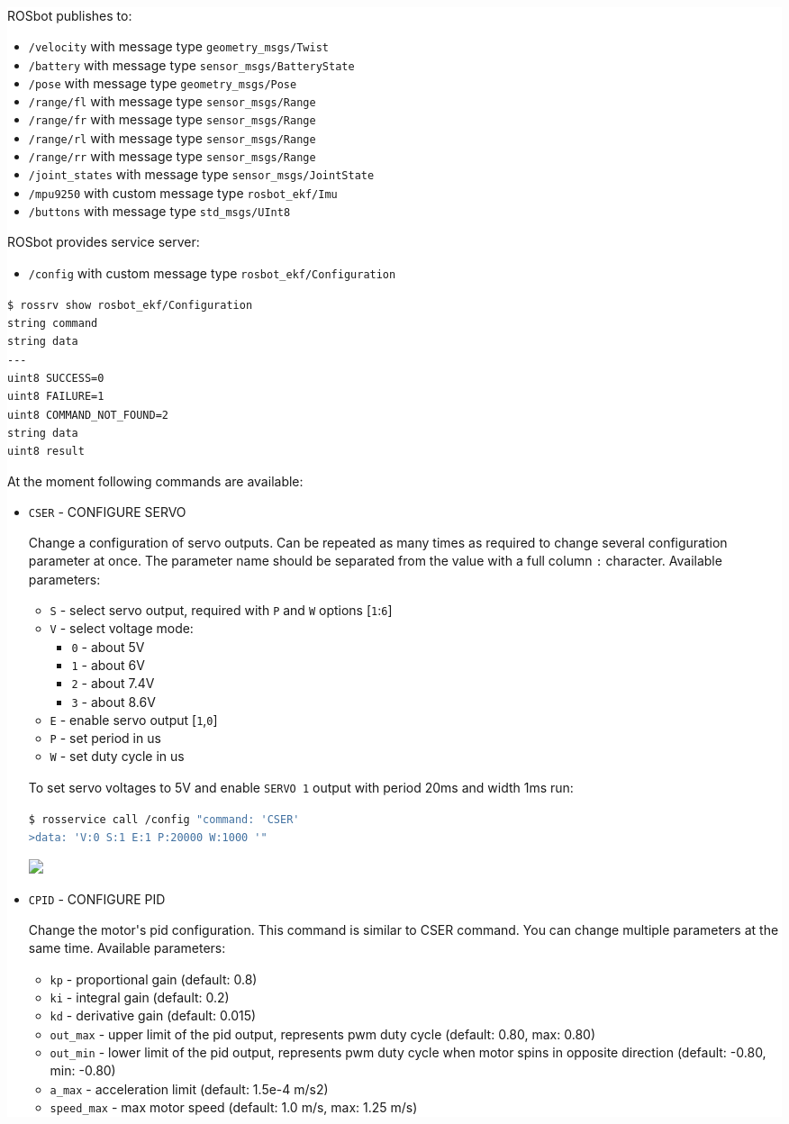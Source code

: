 ROSbot publishes to:

* `/velocity` with message type `geometry_msgs/Twist`
* `/battery` with message type `sensor_msgs/BatteryState`
* `/pose` with message type `geometry_msgs/Pose`
* `/range/fl` with message type `sensor_msgs/Range`
* `/range/fr` with message type `sensor_msgs/Range`
* `/range/rl` with message type `sensor_msgs/Range`
* `/range/rr` with message type `sensor_msgs/Range`
* `/joint_states` with message type `sensor_msgs/JointState`
* `/mpu9250` with custom message type `rosbot_ekf/Imu`
* `/buttons` with message type `std_msgs/UInt8`

ROSbot provides service server:
* `/config` with custom message type `rosbot_ekf/Configuration` 

```bash
$ rossrv show rosbot_ekf/Configuration 
string command
string data
---
uint8 SUCCESS=0
uint8 FAILURE=1
uint8 COMMAND_NOT_FOUND=2
string data
uint8 result
```

At the moment following commands are available:
* `CSER` - CONFIGURE SERVO

    Change a configuration of servo outputs. Can be repeated as many times as required to change several configuration parameter at once. The parameter name should be separated from the value with a full column `:` character. Available parameters:
    * `S` - select servo output, required with `P` and `W` options [`1`:`6`]
    * `V` - select voltage mode:
        * `0` - about 5V
        * `1` - about 6V
        * `2` - about 7.4V
        * `3` - about 8.6V
    * `E` - enable servo output [`1`,`0`]
    * `P` - set period in us
    * `W` - set duty cycle in us

    To set servo voltages to 5V and enable `SERVO 1` output with period 20ms and width 1ms run:
    ```bash
    $ rosservice call /config "command: 'CSER'
    >data: 'V:0 S:1 E:1 P:20000 W:1000 '"
    ```

    ![](.img/servo_voltage_analog_discovery.png) 

* `CPID` - CONFIGURE PID

    Change the motor's pid configuration. This command is similar to CSER command. You can change multiple parameters at the same time.
    Available parameters:
    * `kp` - proportional gain (default: 0.8)
    * `ki` - integral gain (default: 0.2)
    * `kd` - derivative gain (default: 0.015)
    * `out_max` - upper limit of the pid output, represents pwm duty cycle (default: 0.80, max: 0.80)
    * `out_min` - lower limit of the pid output, represents pwm duty cycle when motor spins in opposite direction (default: -0.80, min: -0.80)
    * `a_max` - acceleration limit (default: 1.5e-4 m/s2)
    * `speed_max` - max motor speed (default: 1.0 m/s, max: 1.25 m/s)
